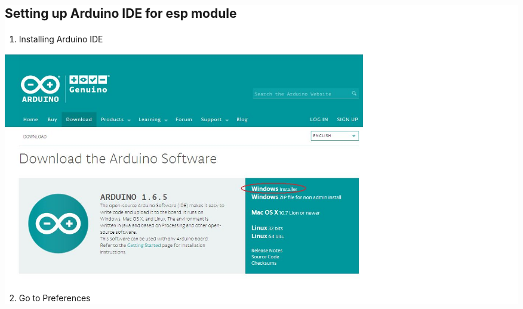 ## Setting up Arduino IDE for esp module

1)	Installing Arduino IDE 

<img src="./arduinoWebsite.png" alt="arduinoWebsite.png" width="600">

2)	Go to Preferences 
